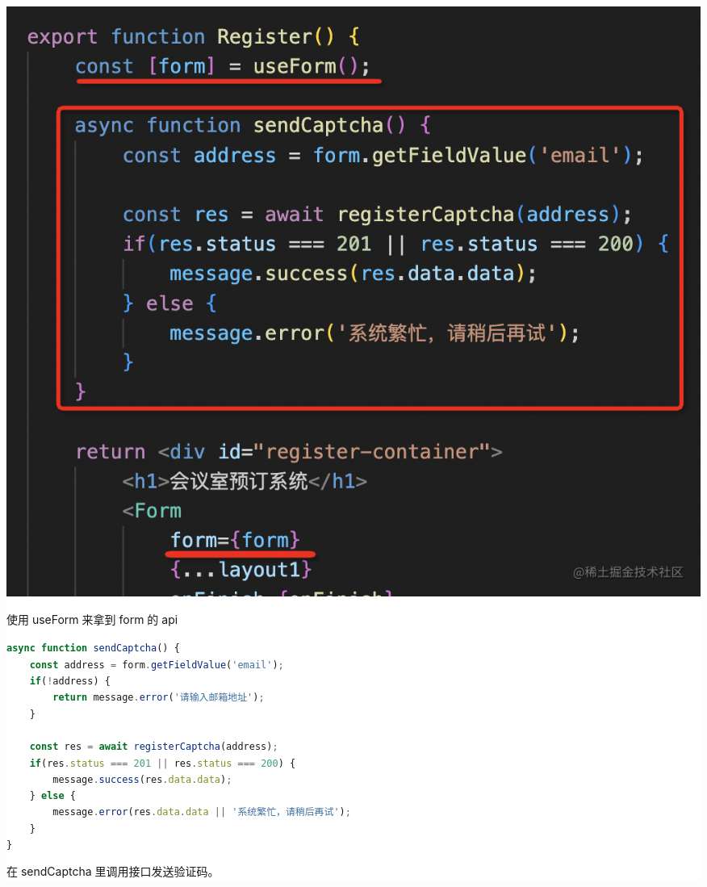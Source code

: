 ![](./images/e3d67fc5d86c49c88f72cf756fff55fe~tplv-k3u1fbpfcp-watermark.image.png)

使用 useForm 来拿到 form 的 api

```javascript
async function sendCaptcha() {
    const address = form.getFieldValue('email');
    if(!address) {
        return message.error('请输入邮箱地址');
    }

    const res = await registerCaptcha(address);
    if(res.status === 201 || res.status === 200) {
        message.success(res.data.data);
    } else {
        message.error(res.data.data || '系统繁忙，请稍后再试');
    }
}
```
在 sendCaptcha 里调用接口发送验证码。
